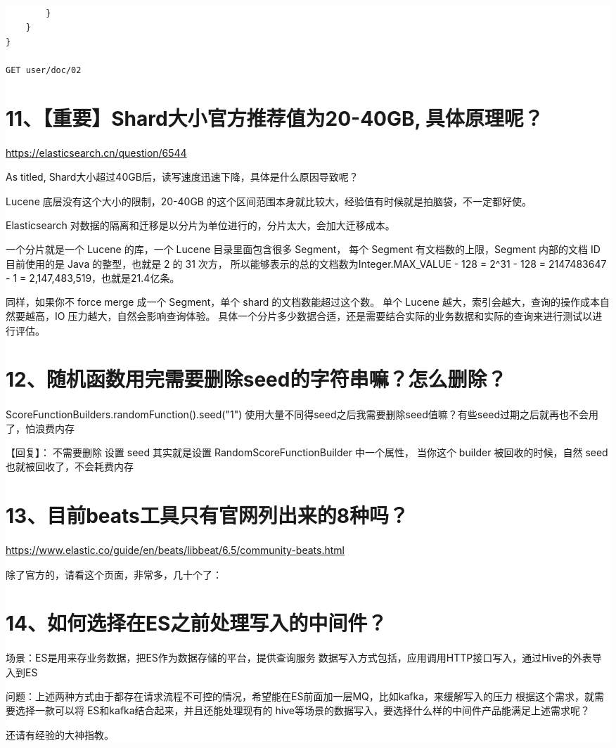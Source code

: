 ```
        }
    }
}

GET user/doc/02  

```

# 11、【重要】Shard大小官方推荐值为20-40GB, 具体原理呢？

https://elasticsearch.cn/question/6544

As titled, Shard大小超过40GB后，读写速度迅速下降，具体是什么原因导致呢？

Lucene 底层没有这个大小的限制，20-40GB 的这个区间范围本身就比较大，经验值有时候就是拍脑袋，不一定都好使。
 
Elasticsearch 对数据的隔离和迁移是以分片为单位进行的，分片太大，会加大迁移成本。

一个分片就是一个 Lucene 的库，一个 Lucene 目录里面包含很多 Segment，
每个 Segment 有文档数的上限，Segment 内部的文档 ID 目前使用的是 Java 的整型，也就是 2 的 31 次方，
所以能够表示的总的文档数为Integer.MAX_VALUE - 128 = 2^31 - 128 = 2147483647 - 1 = 2,147,483,519，也就是21.4亿条。

同样，如果你不 force merge 成一个 Segment，单个 shard 的文档数能超过这个数。
单个 Lucene 越大，索引会越大，查询的操作成本自然要越高，IO 压力越大，自然会影响查询体验。
具体一个分片多少数据合适，还是需要结合实际的业务数据和实际的查询来进行测试以进行评估。

# 12、随机函数用完需要删除seed的字符串嘛？怎么删除？

ScoreFunctionBuilders.randomFunction().seed("1") 
使用大量不同得seed之后我需要删除seed值嘛？有些seed过期之后就再也不会用了，怕浪费内存

【回复】：
不需要删除
设置 seed 其实就是设置 RandomScoreFunctionBuilder 中一个属性，
当你这个 builder 被回收的时候，自然 seed 也就被回收了，不会耗费内存

# 13、目前beats工具只有官网列出来的8种吗？

https://www.elastic.co/guide/en/beats/libbeat/6.5/community-beats.html

除了官方的，请看这个页面，非常多，几十个了：

# 14、如何选择在ES之前处理写入的中间件？

场景：ES是用来存业务数据，把ES作为数据存储的平台，提供查询服务
数据写入方式包括，应用调用HTTP接口写入，通过Hive的外表导入到ES
 
问题：上述两种方式由于都存在请求流程不可控的情况，希望能在ES前面加一层MQ，比如kafka，来缓解写入的压力
根据这个需求，就需要选择一款可以将  ES和kafka结合起来，并且还能处理现有的 hive等场景的数据写入，要选择什么样的中间件产品能满足上述需求呢？
 
还请有经验的大神指教。
